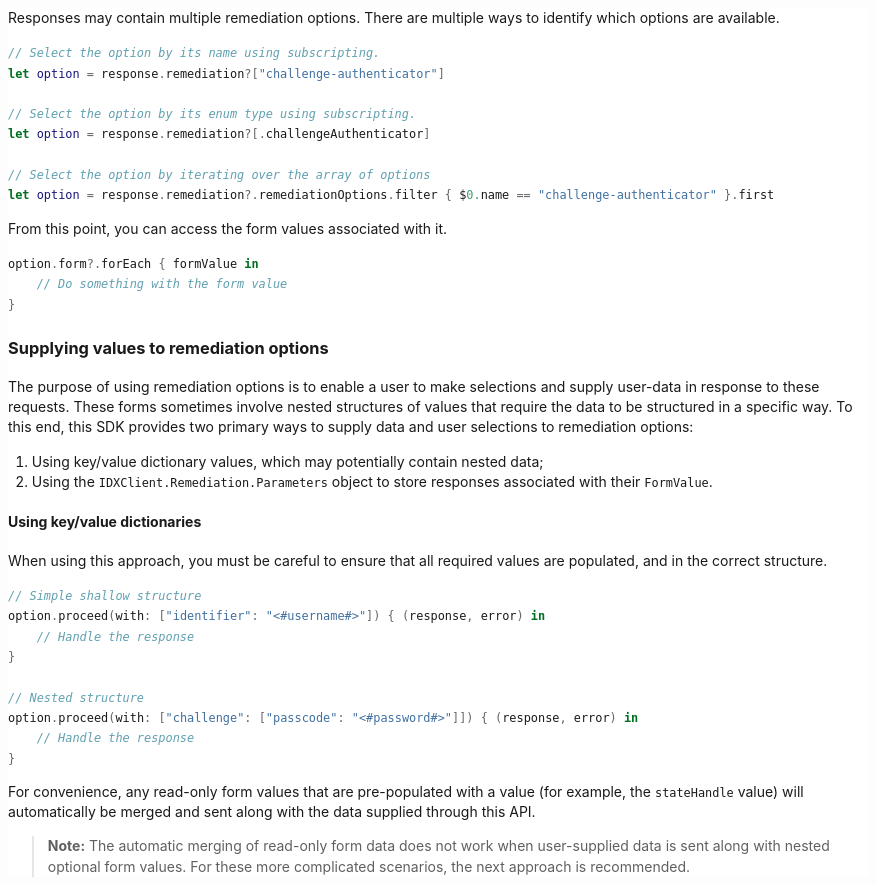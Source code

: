 Responses may contain multiple remediation options. There are multiple ways to identify which options are available.

```swift
// Select the option by its name using subscripting.
let option = response.remediation?["challenge-authenticator"]

// Select the option by its enum type using subscripting.
let option = response.remediation?[.challengeAuthenticator]

// Select the option by iterating over the array of options
let option = response.remediation?.remediationOptions.filter { $0.name == "challenge-authenticator" }.first
```

From this point, you can access the form values associated with it.

```swift
option.form?.forEach { formValue in
    // Do something with the form value
}
```

### Supplying values to remediation options

The purpose of using remediation options is to enable a user to make selections and supply user-data in response to these requests. These forms sometimes involve nested structures of values that require the data to be structured in a specific way. To this end, this SDK provides two primary ways to supply data and user selections to remediation options:

1. Using key/value dictionary values, which may potentially contain nested data;
2. Using the `IDXClient.Remediation.Parameters` object to store responses associated with their `FormValue`.

#### Using key/value dictionaries

When using this approach, you must be careful to ensure that all required values are populated, and in the correct structure.

```swift
// Simple shallow structure
option.proceed(with: ["identifier": "<#username#>"]) { (response, error) in
    // Handle the response
}

// Nested structure
option.proceed(with: ["challenge": ["passcode": "<#password#>"]]) { (response, error) in
    // Handle the response
}
```

For convenience, any read-only form values that are pre-populated with a value (for example, the `stateHandle` value) will automatically be merged and sent along with the data supplied through this API.

> **Note:** The automatic merging of read-only form data does not work when user-supplied data is sent along with nested optional form values. For these more complicated scenarios, the next approach is recommended.


[devforum]: https://devforum.okta.com/
[swiftdocs]: https://developer.okta.com/okta-idx-swift/latest/
[lang-landing]: https://developer.okta.com/code/swift/
[github-issues]: https://github.com/okta/okta-idx-swift/issues
[github-releases]: https://github.com/okta/okta-idx-swift/releases
[Rate Limiting at Okta]: https://developer.okta.com/docs/api/getting_started/rate-limits
[okta-library-versioning]: https://developer.okta.com/code/library-versions